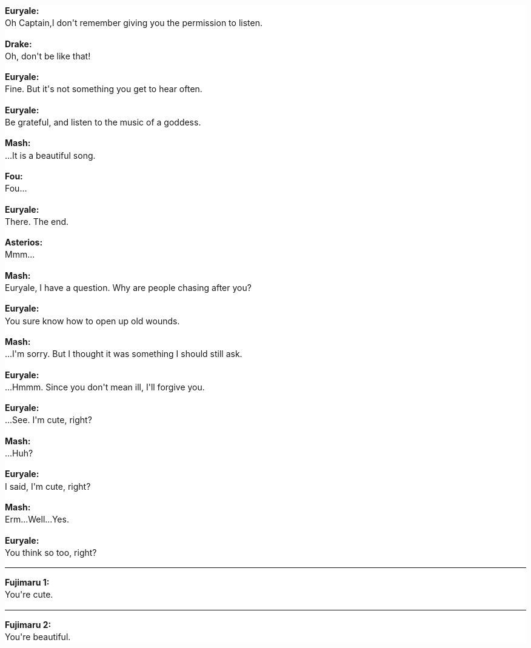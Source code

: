 **Euryale:**   
Oh Captain,I don't remember giving you the permission to listen.   
   
**Drake:**   
Oh, don't be like that!   
   
**Euryale:**   
Fine. But it's not something you get to hear often.   
   
**Euryale:**   
Be grateful, and listen to the music of a goddess.   
   
**Mash:**   
...It is a beautiful song.   
   
**Fou:**   
Fou...  
   
**Euryale:**   
There. The end.   
   
**Asterios:**   
Mmm...  
   
**Mash:**   
Euryale, I have a question. Why are people chasing after you?   
   
**Euryale:**   
You sure know how to open up old wounds.   
   
**Mash:**   
...I'm sorry. But I thought it was something I should still ask.   
   
**Euryale:**   
...Hmmm. Since you don't mean ill, I'll forgive you.   
   
**Euryale:**   
...See. I'm cute, right?   
   
**Mash:**   
...Huh?   
   
**Euryale:**   
I said, I'm cute, right?   
   
**Mash:**   
Erm...Well...Yes.   
   
**Euryale:**   
You think so too, right?   
   
---  
  
**Fujimaru 1:**   
You're cute.   
   
  
---  
  
**Fujimaru 2:**   
You're beautiful.   
   